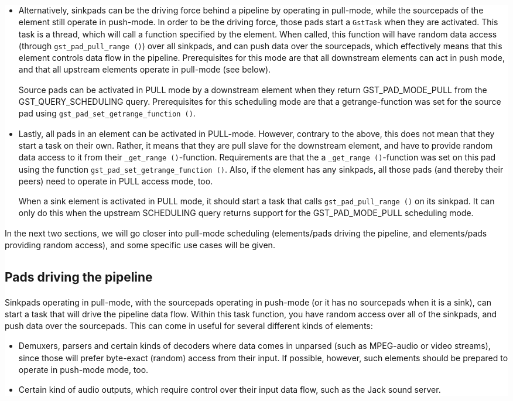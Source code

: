   - Alternatively, sinkpads can be the driving force behind a pipeline
    by operating in pull-mode, while the sourcepads of the element still
    operate in push-mode. In order to be the driving force, those pads
    start a `GstTask` when they are activated. This task is a thread,
    which will call a function specified by the element. When called,
    this function will have random data access (through
    `gst_pad_pull_range ()`) over all sinkpads, and can push data over
    the sourcepads, which effectively means that this element controls
    data flow in the pipeline. Prerequisites for this mode are that all
    downstream elements can act in push mode, and that all upstream
    elements operate in pull-mode (see below).

    Source pads can be activated in PULL mode by a downstream element
    when they return GST\_PAD\_MODE\_PULL from the
    GST\_QUERY\_SCHEDULING query. Prerequisites for this scheduling mode
    are that a getrange-function was set for the source pad using
    `gst_pad_set_getrange_function ()`.

  - Lastly, all pads in an element can be activated in PULL-mode.
    However, contrary to the above, this does not mean that they start a
    task on their own. Rather, it means that they are pull slave for the
    downstream element, and have to provide random data access to it
    from their `_get_range ()`-function. Requirements are that the a
    `_get_range
                                            ()`-function was set on this pad using the function
    `gst_pad_set_getrange_function ()`. Also, if the element has any
    sinkpads, all those pads (and thereby their peers) need to operate
    in PULL access mode, too.

    When a sink element is activated in PULL mode, it should start a
    task that calls `gst_pad_pull_range ()` on its sinkpad. It can only
    do this when the upstream SCHEDULING query returns support for the
    GST\_PAD\_MODE\_PULL scheduling mode.

In the next two sections, we will go closer into pull-mode scheduling
(elements/pads driving the pipeline, and elements/pads providing random
access), and some specific use cases will be given.

## Pads driving the pipeline

Sinkpads operating in pull-mode, with the sourcepads operating in
push-mode (or it has no sourcepads when it is a sink), can start a task
that will drive the pipeline data flow. Within this task function, you
have random access over all of the sinkpads, and push data over the
sourcepads. This can come in useful for several different kinds of
elements:

  - Demuxers, parsers and certain kinds of decoders where data comes in
    unparsed (such as MPEG-audio or video streams), since those will
    prefer byte-exact (random) access from their input. If possible,
    however, such elements should be prepared to operate in push-mode
    mode, too.

  - Certain kind of audio outputs, which require control over their
    input data flow, such as the Jack sound server.
